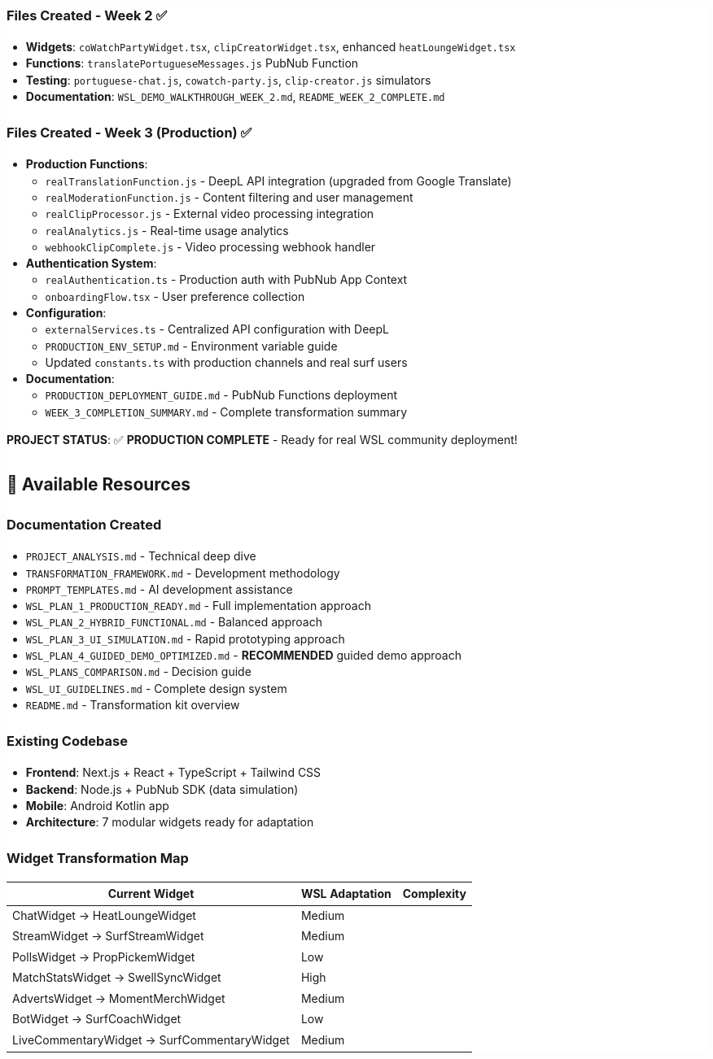 ### **Files Created - Week 2** ✅
- **Widgets**: `coWatchPartyWidget.tsx`, `clipCreatorWidget.tsx`, enhanced `heatLoungeWidget.tsx`
- **Functions**: `translatePortugueseMessages.js` PubNub Function
- **Testing**: `portuguese-chat.js`, `cowatch-party.js`, `clip-creator.js` simulators
- **Documentation**: `WSL_DEMO_WALKTHROUGH_WEEK_2.md`, `README_WEEK_2_COMPLETE.md`

### **Files Created - Week 3 (Production)** ✅
- **Production Functions**: 
  - `realTranslationFunction.js` - DeepL API integration (upgraded from Google Translate)
  - `realModerationFunction.js` - Content filtering and user management
  - `realClipProcessor.js` - External video processing integration
  - `realAnalytics.js` - Real-time usage analytics
  - `webhookClipComplete.js` - Video processing webhook handler
- **Authentication System**: 
  - `realAuthentication.ts` - Production auth with PubNub App Context
  - `onboardingFlow.tsx` - User preference collection
- **Configuration**: 
  - `externalServices.ts` - Centralized API configuration with DeepL
  - `PRODUCTION_ENV_SETUP.md` - Environment variable guide
  - Updated `constants.ts` with production channels and real surf users
- **Documentation**: 
  - `PRODUCTION_DEPLOYMENT_GUIDE.md` - PubNub Functions deployment
  - `WEEK_3_COMPLETION_SUMMARY.md` - Complete transformation summary

**PROJECT STATUS**: ✅ **PRODUCTION COMPLETE** - Ready for real WSL community deployment!

## 📁 Available Resources

### Documentation Created
- `PROJECT_ANALYSIS.md` - Technical deep dive
- `TRANSFORMATION_FRAMEWORK.md` - Development methodology
- `PROMPT_TEMPLATES.md` - AI development assistance
- `WSL_PLAN_1_PRODUCTION_READY.md` - Full implementation approach
- `WSL_PLAN_2_HYBRID_FUNCTIONAL.md` - Balanced approach  
- `WSL_PLAN_3_UI_SIMULATION.md` - Rapid prototyping approach
- `WSL_PLAN_4_GUIDED_DEMO_OPTIMIZED.md` - **RECOMMENDED** guided demo approach
- `WSL_PLANS_COMPARISON.md` - Decision guide
- `WSL_UI_GUIDELINES.md` - Complete design system
- `README.md` - Transformation kit overview

### Existing Codebase
- **Frontend**: Next.js + React + TypeScript + Tailwind CSS
- **Backend**: Node.js + PubNub SDK (data simulation)
- **Mobile**: Android Kotlin app
- **Architecture**: 7 modular widgets ready for adaptation

### Widget Transformation Map
| Current Widget | WSL Adaptation | Complexity |
|---|---|---|
| ChatWidget → HeatLoungeWidget | Medium |
| StreamWidget → SurfStreamWidget | Medium |
| PollsWidget → PropPickemWidget | Low |
| MatchStatsWidget → SwellSyncWidget | High |
| AdvertsWidget → MomentMerchWidget | Medium |
| BotWidget → SurfCoachWidget | Low |
| LiveCommentaryWidget → SurfCommentaryWidget | Medium |
